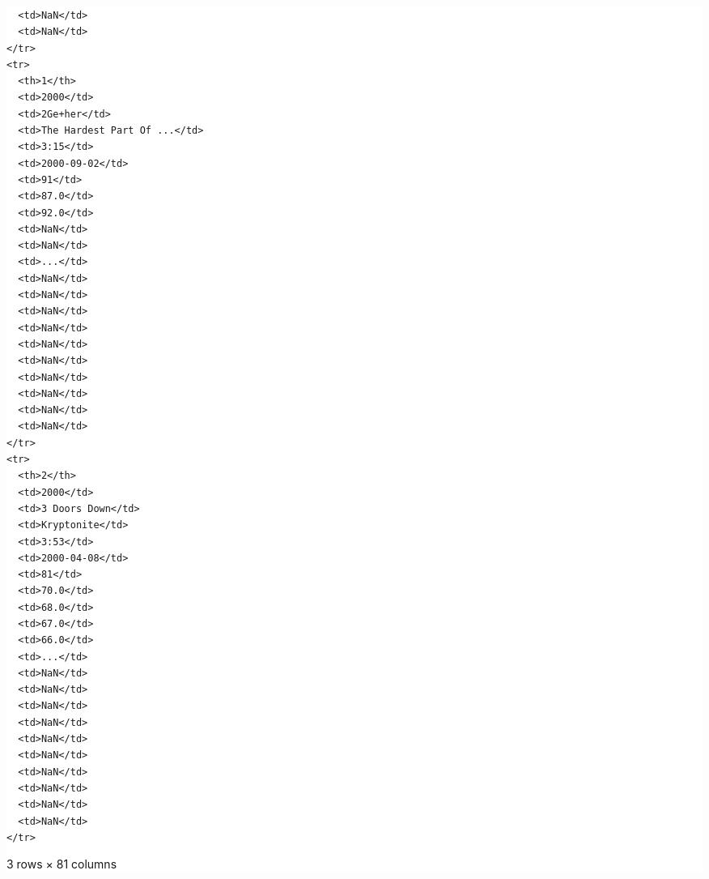       <td>NaN</td>
      <td>NaN</td>
    </tr>
    <tr>
      <th>1</th>
      <td>2000</td>
      <td>2Ge+her</td>
      <td>The Hardest Part Of ...</td>
      <td>3:15</td>
      <td>2000-09-02</td>
      <td>91</td>
      <td>87.0</td>
      <td>92.0</td>
      <td>NaN</td>
      <td>NaN</td>
      <td>...</td>
      <td>NaN</td>
      <td>NaN</td>
      <td>NaN</td>
      <td>NaN</td>
      <td>NaN</td>
      <td>NaN</td>
      <td>NaN</td>
      <td>NaN</td>
      <td>NaN</td>
      <td>NaN</td>
    </tr>
    <tr>
      <th>2</th>
      <td>2000</td>
      <td>3 Doors Down</td>
      <td>Kryptonite</td>
      <td>3:53</td>
      <td>2000-04-08</td>
      <td>81</td>
      <td>70.0</td>
      <td>68.0</td>
      <td>67.0</td>
      <td>66.0</td>
      <td>...</td>
      <td>NaN</td>
      <td>NaN</td>
      <td>NaN</td>
      <td>NaN</td>
      <td>NaN</td>
      <td>NaN</td>
      <td>NaN</td>
      <td>NaN</td>
      <td>NaN</td>
      <td>NaN</td>
    </tr>
  </tbody>
</table>
<p>3 rows × 81 columns</p>
</div>
</div>
